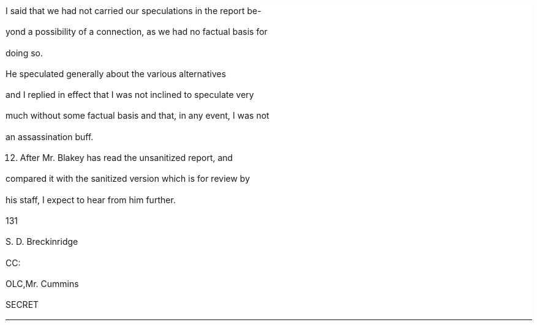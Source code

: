 I said that we had not carried our speculations in the report be-

yond a possibility of a connection, as we had no factual basis for

doing so.

He speculated generally about the various alternatives

and I replied in effect that I was not inclined to speculate very

much without some factual basis and that, in any event, I was not

an assassination buff.

12. After Mr. Blakey has read the unsanitized report, and

compared it with the sanitized version which is for review by

his staff, I expect to hear from him further.

131

S. D. Breckinridge

CC:

OLC,Mr. Cummins

SECRET

---

